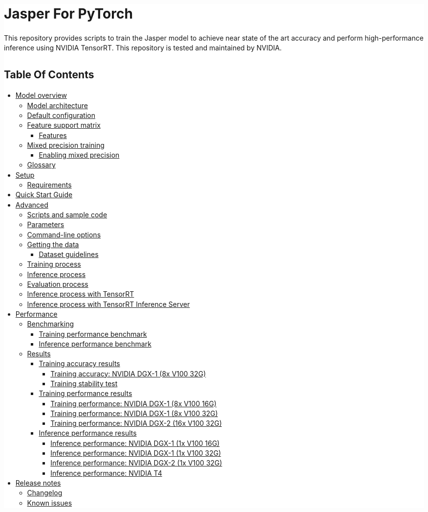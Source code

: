 # Jasper For PyTorch

This repository provides scripts to train the Jasper model to achieve near state of the art accuracy and perform high-performance inference using NVIDIA TensorRT. This repository is tested and maintained by NVIDIA.

## Table Of Contents
- [Model overview](#model-overview)
   * [Model architecture](#model-architecture)
   * [Default configuration](#default-configuration)
   * [Feature support matrix](#feature-support-matrix)
 	   * [Features](#features)
   * [Mixed precision training](#mixed-precision-training)
 	   * [Enabling mixed precision](#enabling-mixed-precision)
   * [Glossary](#glossary)
- [Setup](#setup)
   * [Requirements](#requirements)
- [Quick Start Guide](#quick-start-guide)
- [Advanced](#advanced)
   * [Scripts and sample code](#scripts-and-sample-code)
   * [Parameters](#parameters)
   * [Command-line options](#command-line-options)
   * [Getting the data](#getting-the-data)
       * [Dataset guidelines](#dataset-guidelines)
   * [Training process](#training-process)
   * [Inference process](#inference-process)
   * [Evaluation process](#evaluation-process)
   * [Inference process with TensorRT](#inference-process-with-tensorrt)
   * [Inference process with TensorRT Inference Server](#inference-process-with-tensorrt-inference-server)
- [Performance](#performance)
   * [Benchmarking](#benchmarking)
       * [Training performance benchmark](#training-performance-benchmark)
       * [Inference performance benchmark](#inference-performance-benchmark)
   * [Results](#results)
       * [Training accuracy results](#training-accuracy-results)
           * [Training accuracy: NVIDIA DGX-1 (8x V100 32G)](#training-accuracy-nvidia-dgx-1-8x-v100-32G)
           * [Training stability test](#training-stability-test)
       * [Training performance results](#training-performance-results)
         * [Training performance: NVIDIA DGX-1 (8x V100 16G)](#training-performance-nvidia-dgx-1-8x-v100-16G)
         * [Training performance: NVIDIA DGX-1 (8x V100 32G)](#training-performance-nvidia-dgx-1-8x-v100-32G)
         * [Training performance: NVIDIA DGX-2 (16x V100 32G)](#training-performance-nvidia-dgx-2-16x-v100-32G)
       * [Inference performance results](#inference-performance-results)
           * [Inference performance: NVIDIA DGX-1 (1x V100 16G)](#inference-performance-nvidia-dgx-1-1x-v100-16G)
           * [Inference performance: NVIDIA DGX-1 (1x V100 32G)](#inference-performance-nvidia-dgx-1-1x-v100-32G)
           * [Inference performance: NVIDIA DGX-2 (1x V100 32G)](#inference-performance-nvidia-dgx-2-1x-v100-32G)
           * [Inference performance: NVIDIA T4](#inference-performance-nvidia-t4)
- [Release notes](#release-notes)
   * [Changelog](#changelog)
   * [Known issues](#known-issues)
